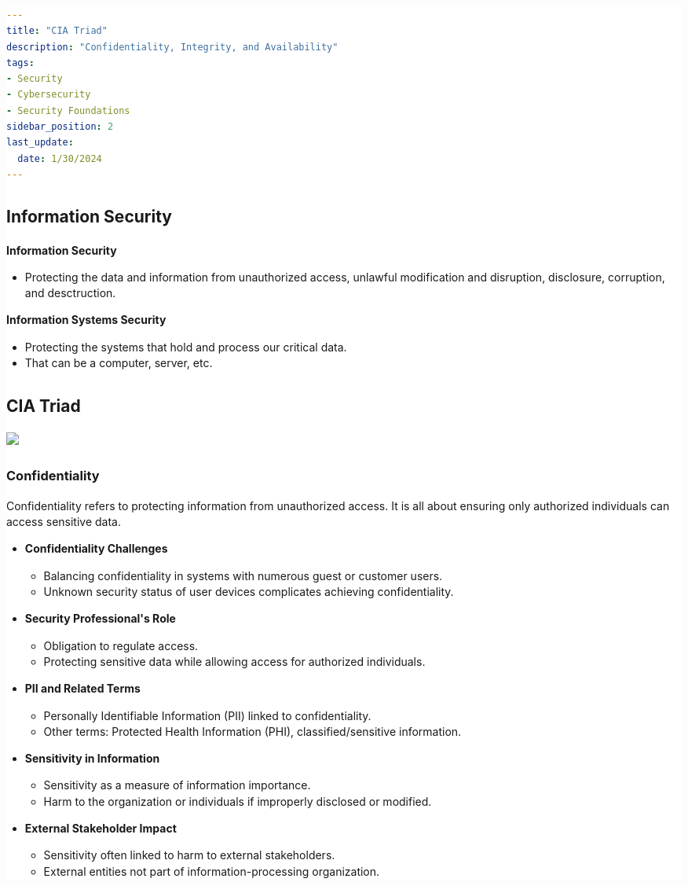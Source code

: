 ```yaml
---
title: "CIA Triad"
description: "Confidentiality, Integrity, and Availability"
tags: 
- Security
- Cybersecurity
- Security Foundations
sidebar_position: 2
last_update:
  date: 1/30/2024
---
```





## Information Security 

**Information Security** 

- Protecting the data and information from unauthorized access, unlawful modification and disruption, disclosure, corruption, and desctruction.

**Information Systems Security**

- Protecting the systems that hold and process our critical data.
- That can be a computer, server, etc.

## CIA Triad 

![](/img/docs/security-cia-triad-diagram.png)

### Confidentiality

Confidentiality refers to protecting information from unauthorized access. It is all about ensuring only authorized individuals can access sensitive data.

- **Confidentiality Challenges**
  - Balancing confidentiality in systems with numerous guest or customer users.
  - Unknown security status of user devices complicates achieving confidentiality.

- **Security Professional's Role**
  - Obligation to regulate access.
  - Protecting sensitive data while allowing access for authorized individuals.

- **PII and Related Terms**
  - Personally Identifiable Information (PII) linked to confidentiality.
  - Other terms: Protected Health Information (PHI), classified/sensitive information.

- **Sensitivity in Information**
  - Sensitivity as a measure of information importance.
  - Harm to the organization or individuals if improperly disclosed or modified.

- **External Stakeholder Impact**
  - Sensitivity often linked to harm to external stakeholders.
  - External entities not part of information-processing organization.
